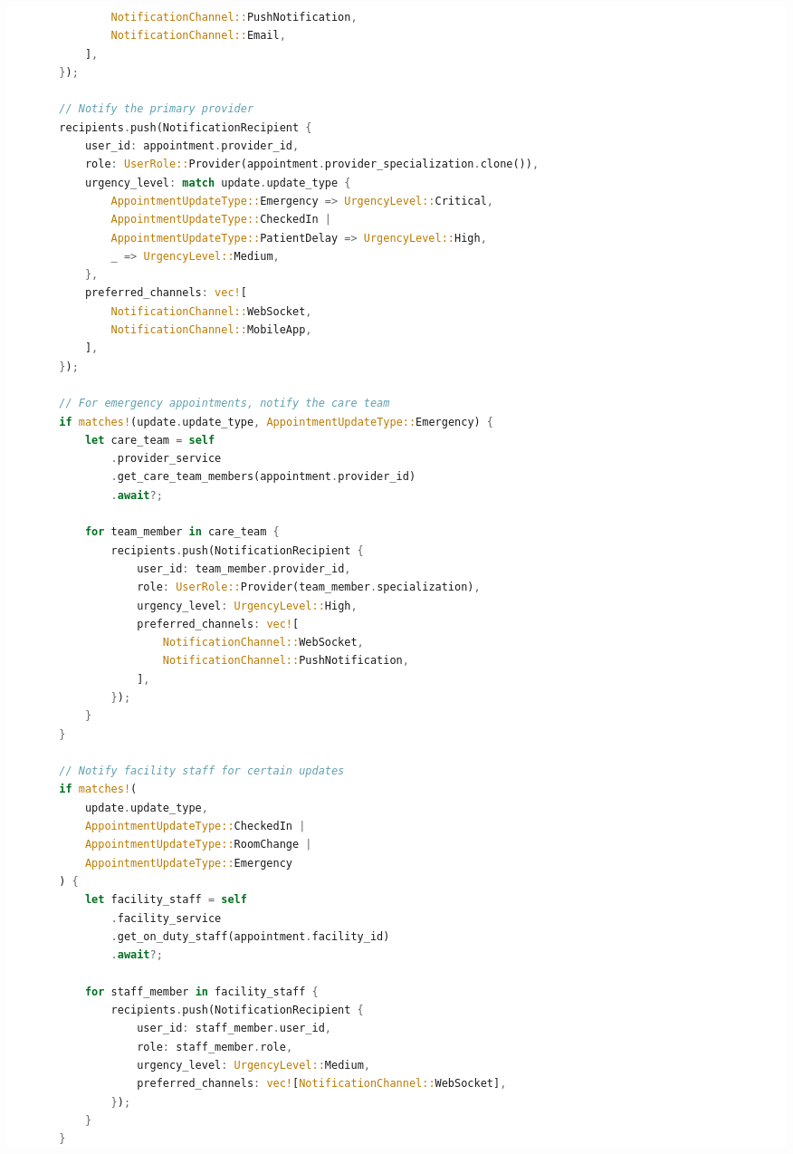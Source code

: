 ```rust
                NotificationChannel::PushNotification,
                NotificationChannel::Email,
            ],
        });

        // Notify the primary provider
        recipients.push(NotificationRecipient {
            user_id: appointment.provider_id,
            role: UserRole::Provider(appointment.provider_specialization.clone()),
            urgency_level: match update.update_type {
                AppointmentUpdateType::Emergency => UrgencyLevel::Critical,
                AppointmentUpdateType::CheckedIn |
                AppointmentUpdateType::PatientDelay => UrgencyLevel::High,
                _ => UrgencyLevel::Medium,
            },
            preferred_channels: vec![
                NotificationChannel::WebSocket,
                NotificationChannel::MobileApp,
            ],
        });

        // For emergency appointments, notify the care team
        if matches!(update.update_type, AppointmentUpdateType::Emergency) {
            let care_team = self
                .provider_service
                .get_care_team_members(appointment.provider_id)
                .await?;

            for team_member in care_team {
                recipients.push(NotificationRecipient {
                    user_id: team_member.provider_id,
                    role: UserRole::Provider(team_member.specialization),
                    urgency_level: UrgencyLevel::High,
                    preferred_channels: vec![
                        NotificationChannel::WebSocket,
                        NotificationChannel::PushNotification,
                    ],
                });
            }
        }

        // Notify facility staff for certain updates
        if matches!(
            update.update_type,
            AppointmentUpdateType::CheckedIn |
            AppointmentUpdateType::RoomChange |
            AppointmentUpdateType::Emergency
        ) {
            let facility_staff = self
                .facility_service
                .get_on_duty_staff(appointment.facility_id)
                .await?;

            for staff_member in facility_staff {
                recipients.push(NotificationRecipient {
                    user_id: staff_member.user_id,
                    role: staff_member.role,
                    urgency_level: UrgencyLevel::Medium,
                    preferred_channels: vec![NotificationChannel::WebSocket],
                });
            }
        }

```